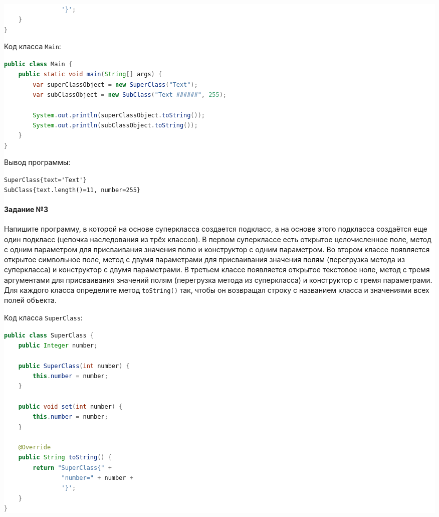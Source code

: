 ```java
                '}';
    }
}
```

Код класса `Main`:
```java
public class Main {
    public static void main(String[] args) {
        var superClassObject = new SuperClass("Text");
        var subClassObject = new SubClass("Text ######", 255);

        System.out.println(superClassObject.toString());
        System.out.println(subClassObject.toString());
    }
}
```

Вывод программы:
```text
SuperClass{text='Text'}
SubClass{text.length()=11, number=255}
```

#### Задание №3
Напишите программу, в которой на основе суперкласса создается подкласс, а на
основе этого подкласса создаётся еще один подкласс (цепочка наследования из трёх
классов). В первом суперклассе есть открытое целочисленное поле, метод с одним
параметром для присваивания значения полю и конструктор с одним параметром. Во
втором классе появляется открытое символьное поле, метод с двумя параметрами для
присваивания значения полям (перегрузка метода из суперкласса) и конструктор с двумя
параметрами. В третьем классе появляется открытое текстовое ноле, метод с тремя
аргументами для присваивания значений полям (перегрузка метода из суперкласса) и
конструктор с тремя параметрами. Для каждого класса определите метод `toString()` так,
чтобы он возвращал строку с названием класса и значениями всех полей объекта.

Код класса `SuperClass`:
```java
public class SuperClass {
    public Integer number;

    public SuperClass(int number) {
        this.number = number;
    }

    public void set(int number) {
        this.number = number;
    }

    @Override
    public String toString() {
        return "SuperClass{" +
                "number=" + number +
                '}';
    }
}
```
